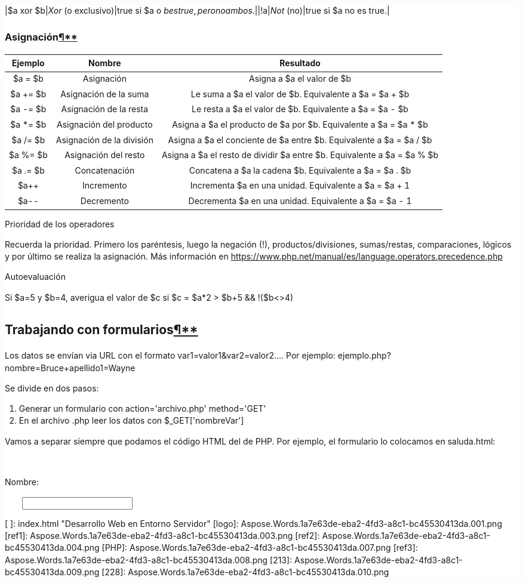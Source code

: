 |$a xor $b|*Xor* (o exclusivo)|true si $a o $b es true, pero no ambos.|
|!$a|*Not* (no)|true si $a no es true.|
### <a name="asignacion"></a>**Asignación[¶**](#asignacion "Permanent link")**
|**Ejemplo**|**Nombre**|**Resultado**|
| :-: | :-: | :-: |
|$a = $b|Asignación|Asigna a $a el valor de $b|
|$a += $b|Asignación de la suma|Le suma a $a el valor de $b. Equivalente a $a = $a + $b|
|$a -= $b|Asignación de la resta|Le resta a $a el valor de $b. Equivalente a $a = $a - $b|
|$a \*= $b|Asignación del producto|Asigna a $a el producto de $a por $b. Equivalente a $a = $a \* $b|
|$a /= $b|Asignación de la división|Asigna a $a el conciente de $a entre $b. Equivalente a $a = $a / $b|
|$a %= $b|Asignación del resto|Asigna a $a el resto de dividir $a entre $b. Equivalente a $a = $a % $b|
|$a .= $b|Concatenación|Concatena a $a la cadena $b. Equivalente a $a = $a . $b|
|$a++|Incremento|Incrementa $a en una unidad. Equivalente a $a = $a + 1|
|$a--|Decremento|Decrementa $a en una unidad. Equivalente a $a = $a - 1|

Prioridad de los operadores

Recuerda la prioridad. Primero los paréntesis, luego la negación (!), productos/divisiones, sumas/restas, comparaciones, lógicos y por último se realiza la asignación. Más información en <https://www.php.net/manual/es/language.operators.precedence.php>

Autoevaluación

Si $a=5 y $b=4, averigua el valor de $c si $c = $a\*2 > $b+5 && !($b<>4)
## <a name="trabajando-con-formularios"></a>**Trabajando con formularios[¶**](#trabajando-con-formularios "Permanent link")**
Los datos se envían via URL con el formato var1=valor1&var2=valor2…. Por ejemplo: ejemplo.php?nombre=Bruce+apellido1=Wayne

Se divide en dos pasos:

1. Generar un formulario con action='archivo.php' method='GET'
1. En el archivo .php leer los datos con $\_GET['nombreVar']

Vamos a separar siempre que podamos el código HTML del de PHP. Por ejemplo, el formulario lo colocamos en saluda.html:

<form action="saluda.php" method="get">

`    `<p><label for="nombre">Nombre: </label>

`    `<input type="text" name="nombre" id="nombre"></p>


[ ]: index.html "Desarrollo Web en Entorno Servidor"
[logo]: Aspose.Words.1a7e63de-eba2-4fd3-a8c1-bc45530413da.001.png
[ref1]: Aspose.Words.1a7e63de-eba2-4fd3-a8c1-bc45530413da.003.png
[ref2]: Aspose.Words.1a7e63de-eba2-4fd3-a8c1-bc45530413da.004.png
[PHP]: Aspose.Words.1a7e63de-eba2-4fd3-a8c1-bc45530413da.007.png
[ref3]: Aspose.Words.1a7e63de-eba2-4fd3-a8c1-bc45530413da.008.png
[213]: Aspose.Words.1a7e63de-eba2-4fd3-a8c1-bc45530413da.009.png
[228]: Aspose.Words.1a7e63de-eba2-4fd3-a8c1-bc45530413da.010.png